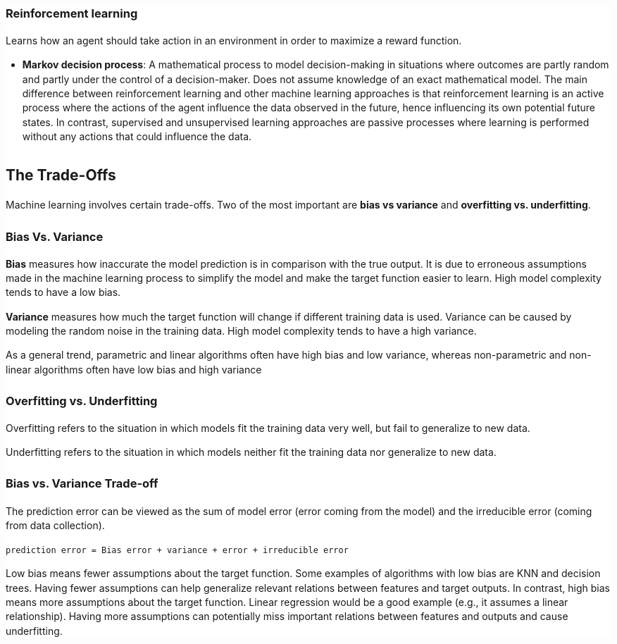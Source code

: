 ### Reinforcement learning

Learns how an agent should take action in an environment in order to maximize a reward function.

- **Markov decision process**: A mathematical process to model decision-making in situations where outcomes are partly random and partly under the control of a decision-maker. Does not assume knowledge of an exact mathematical model.
  The main difference between reinforcement learning and other machine learning approaches is that reinforcement learning is an active process where the actions of the agent influence the data observed in the future, hence influencing its own potential future states. In contrast, supervised and unsupervised learning approaches are passive processes where learning is performed without any actions that could influence the data.

## The Trade-Offs

Machine learning involves certain trade-offs. Two of the most important are **bias vs variance** and **overfitting vs. underfitting**.

### Bias Vs. Variance

**Bias** measures how inaccurate the model prediction is in comparison with the true output. It is due to erroneous assumptions made in the machine learning process to simplify the model and make the target function easier to learn. High model complexity tends to have a low bias.

**Variance** measures how much the target function will change if different training data is used. Variance can be caused by modeling the random noise in the training data. High model complexity tends to have a high variance.

As a general trend, parametric and linear algorithms often have high bias and low variance, whereas non-parametric and non-linear algorithms often have low bias and high variance

### Overfitting vs. Underfitting

Overfitting refers to the situation in which models fit the training data very well, but fail to generalize to new data.

Underfitting refers to the situation in which models neither fit the training data nor generalize to new data.

### Bias vs. Variance Trade-off

The prediction error can be viewed as the sum of model error (error coming from the model) and the irreducible error (coming from data collection).

```
prediction error = Bias error + variance + error + irreducible error
```

Low bias means fewer assumptions about the target function. Some examples of algorithms with low bias are KNN and decision trees. Having fewer assumptions can help generalize relevant relations between features and target outputs. In contrast, high bias means more assumptions about the target function. Linear regression would be a good example (e.g., it assumes a linear relationship). Having more assumptions can potentially miss important relations between features and outputs and cause underfitting.

